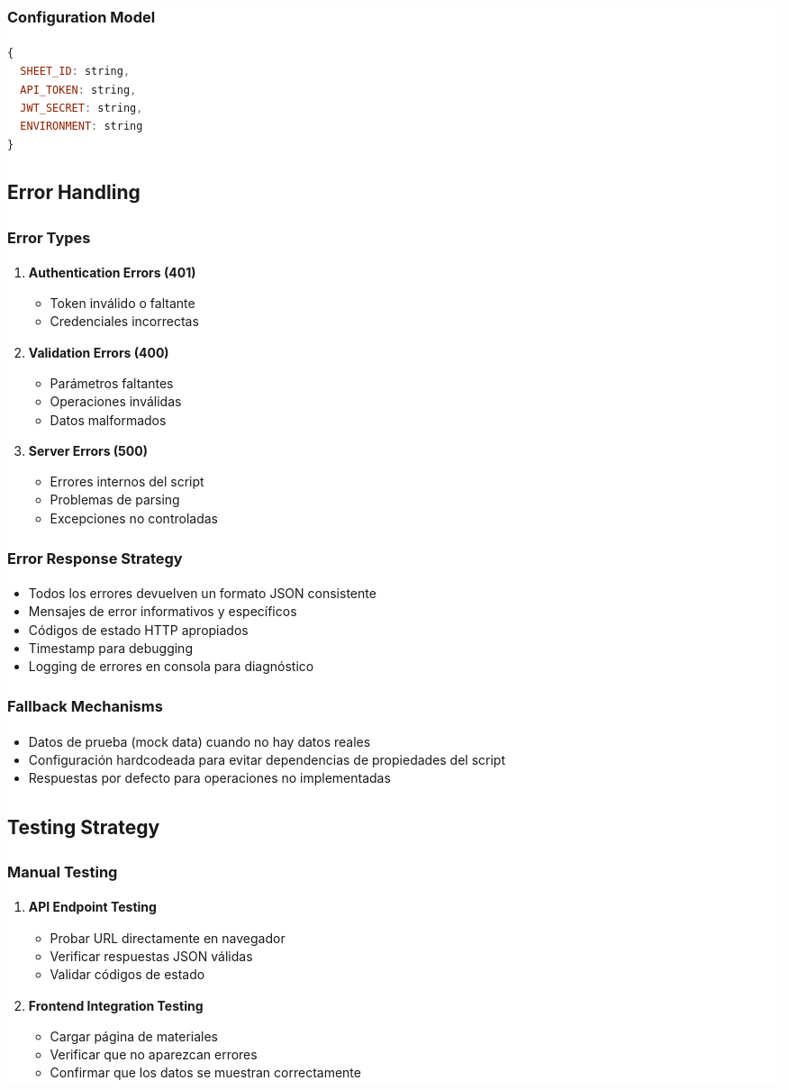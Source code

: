 ### Configuration Model
```javascript
{
  SHEET_ID: string,
  API_TOKEN: string,
  JWT_SECRET: string,
  ENVIRONMENT: string
}
```

## Error Handling

### Error Types
1. **Authentication Errors (401)**
   - Token inválido o faltante
   - Credenciales incorrectas

2. **Validation Errors (400)**
   - Parámetros faltantes
   - Operaciones inválidas
   - Datos malformados

3. **Server Errors (500)**
   - Errores internos del script
   - Problemas de parsing
   - Excepciones no controladas

### Error Response Strategy
- Todos los errores devuelven un formato JSON consistente
- Mensajes de error informativos y específicos
- Códigos de estado HTTP apropiados
- Timestamp para debugging
- Logging de errores en consola para diagnóstico

### Fallback Mechanisms
- Datos de prueba (mock data) cuando no hay datos reales
- Configuración hardcodeada para evitar dependencias de propiedades del script
- Respuestas por defecto para operaciones no implementadas

## Testing Strategy

### Manual Testing
1. **API Endpoint Testing**
   - Probar URL directamente en navegador
   - Verificar respuestas JSON válidas
   - Validar códigos de estado

2. **Frontend Integration Testing**
   - Cargar página de materiales
   - Verificar que no aparezcan errores
   - Confirmar que los datos se muestran correctamente
